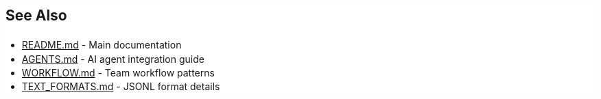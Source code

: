 ## See Also

- [README.md](README.md) - Main documentation
- [AGENTS.md](AGENTS.md) - AI agent integration guide
- [WORKFLOW.md](WORKFLOW.md) - Team workflow patterns
- [TEXT_FORMATS.md](TEXT_FORMATS.md) - JSONL format details
